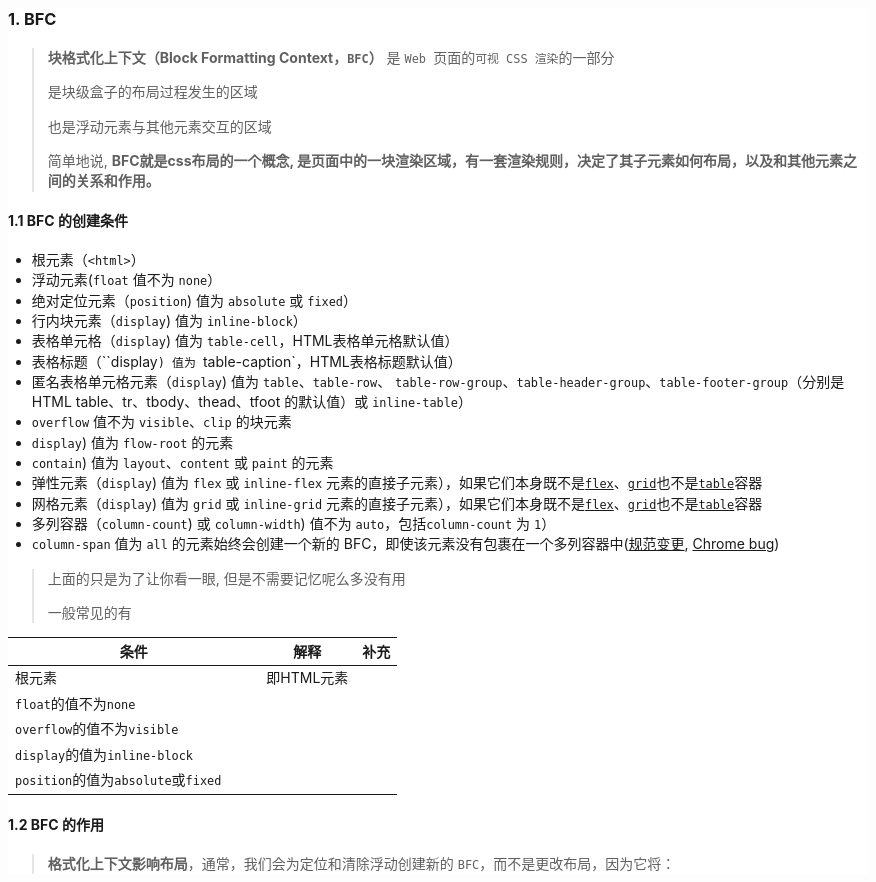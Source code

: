 ### 1. BFC

> **块格式化上下文（Block Formatting Context，`BFC`）** 是 `Web `页面的`可视 CSS 渲染`的一部分
>
> 是块级盒子的布局过程发生的区域
>
> 也是浮动元素与其他元素交互的区域
>
> 简单地说, **BFC就是css布局的一个概念, 是页面中的一块渲染区域，有一套渲染规则，决定了其子元素如何布局，以及和其他元素之间的关系和作用。**

#### 1.1 BFC 的创建条件

- 根元素（`<html>`）
- 浮动元素(`float` 值不为 `none`）
- 绝对定位元素（`position`) 值为 `absolute` 或 `fixed`）
- 行内块元素（`display`) 值为 `inline-block`）
- 表格单元格（`display`) 值为 `table-cell`，HTML表格单元格默认值）
- 表格标题（``display`) 值为 `table-caption`，HTML表格标题默认值）
- 匿名表格单元格元素（`display`) 值为 `table`、`table-row`、 `table-row-group`、`table-header-group`、`table-footer-group`（分别是 HTML table、tr、tbody、thead、tfoot 的默认值）或 `inline-table`）
- `overflow` 值不为 `visible`、`clip` 的块元素
- `display`) 值为 `flow-root` 的元素
- `contain`) 值为 `layout`、`content` 或 `paint` 的元素
- 弹性元素（`display`) 值为 `flex` 或 `inline-flex` 元素的直接子元素），如果它们本身既不是[`flex`](https://developer.mozilla.org/zh-CN/docs/Glossary/Flex_Container)、[`grid`](https://developer.mozilla.org/zh-CN/docs/Glossary/Grid_Container)也不是[`table`](https://developer.mozilla.org/zh-CN/docs/Web/CSS/CSS_Table)容器
- 网格元素（`display`) 值为 `grid` 或 `inline-grid` 元素的直接子元素），如果它们本身既不是[`flex`](https://developer.mozilla.org/zh-CN/docs/Glossary/Flex_Container)、[`grid`](https://developer.mozilla.org/zh-CN/docs/Glossary/Grid_Container)也不是[`table`](https://developer.mozilla.org/zh-CN/docs/Web/CSS/CSS_Table)容器
- 多列容器（`column-count`) 或 `column-width`) 值不为 `auto`，包括`column-count` 为 `1`）
- `column-span` 值为 `all` 的元素始终会创建一个新的 BFC，即使该元素没有包裹在一个多列容器中([规范变更](https://github.com/w3c/csswg-drafts/commit/a8634b96900279916bd6c505fda88dda71d8ec51), [Chrome bug](https://bugs.chromium.org/p/chromium/issues/detail?id=709362))

> 上面的只是为了让你看一眼, 但是不需要记忆呢么多没有用
>
> 一般常见的有

| 条件                                     | 解释       | 补充 |
| ---------------------------------------- | ---------- | ---- |
| 根元素                                   | 即HTML元素 |      |
| `float`的值不为`none`                    |            |      |
| `overflow`的值不为`visible`              |            |      |
| `display`的值为`inline-block`            |            |      |
| `position`的值为`absolute`或`fixed 　　` |            |      |

#### 1.2 BFC  的作用

> **格式化上下文影响布局**，通常，我们会为定位和清除浮动创建新的 `BFC`，而不是更改布局，因为它将：
